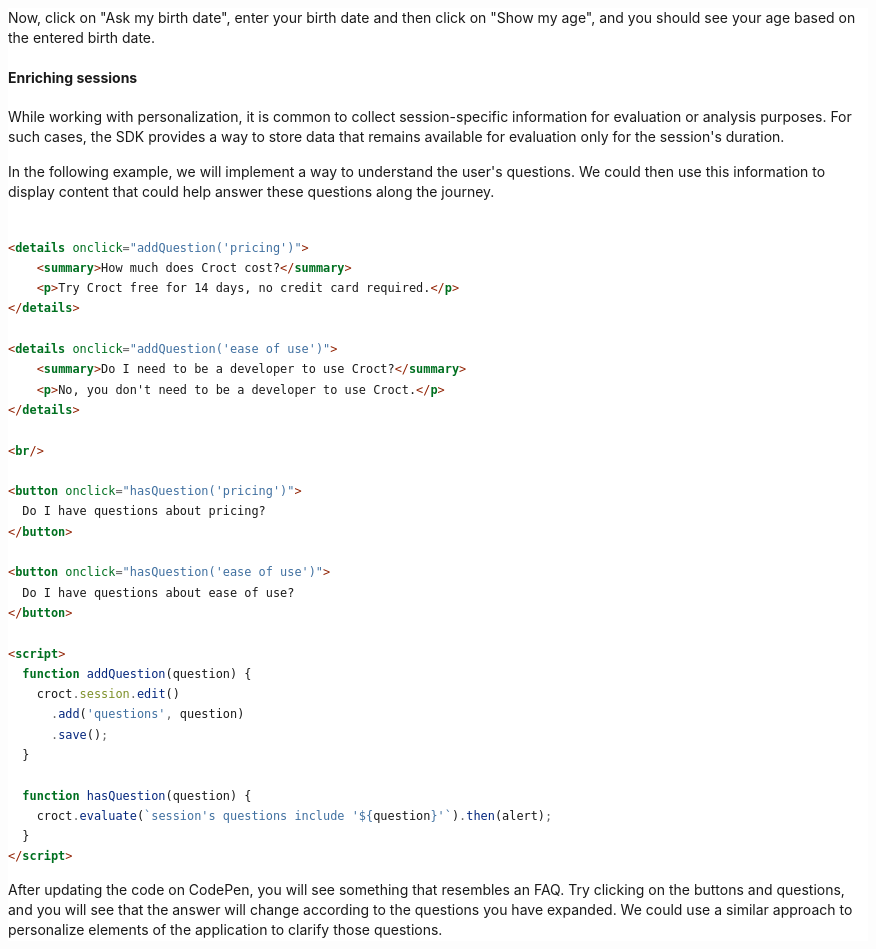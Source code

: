 Now, click on "Ask my birth date", enter your birth date and then click on "Show my age", and you should see 
your age based on the entered birth date. 

#### Enriching sessions

While working with personalization, it is common to collect session-specific information for evaluation or 
analysis purposes. For such cases, the SDK provides a way to store data that remains available for evaluation only for 
the session's duration.

In the following example, we will implement a way to understand the user's questions. We could then use 
this information to display content that could help answer these questions along the journey.

```html

<details onclick="addQuestion('pricing')">
    <summary>How much does Croct cost?</summary>
    <p>Try Croct free for 14 days, no credit card required.</p>
</details>

<details onclick="addQuestion('ease of use')">
    <summary>Do I need to be a developer to use Croct?</summary>
    <p>No, you don't need to be a developer to use Croct.</p>
</details>

<br/>

<button onclick="hasQuestion('pricing')">
  Do I have questions about pricing?
</button>

<button onclick="hasQuestion('ease of use')">
  Do I have questions about ease of use?
</button>

<script>  
  function addQuestion(question) {
    croct.session.edit()
      .add('questions', question)
      .save();
  }
  
  function hasQuestion(question) {
    croct.evaluate(`session's questions include '${question}'`).then(alert);
  }
</script> 
```

After updating the code on CodePen, you will see something that resembles an FAQ. Try clicking on the buttons and 
questions, and you will see that the answer will change according to the questions you have expanded. We could use 
a similar approach to personalize elements of the application to clarify those questions.
